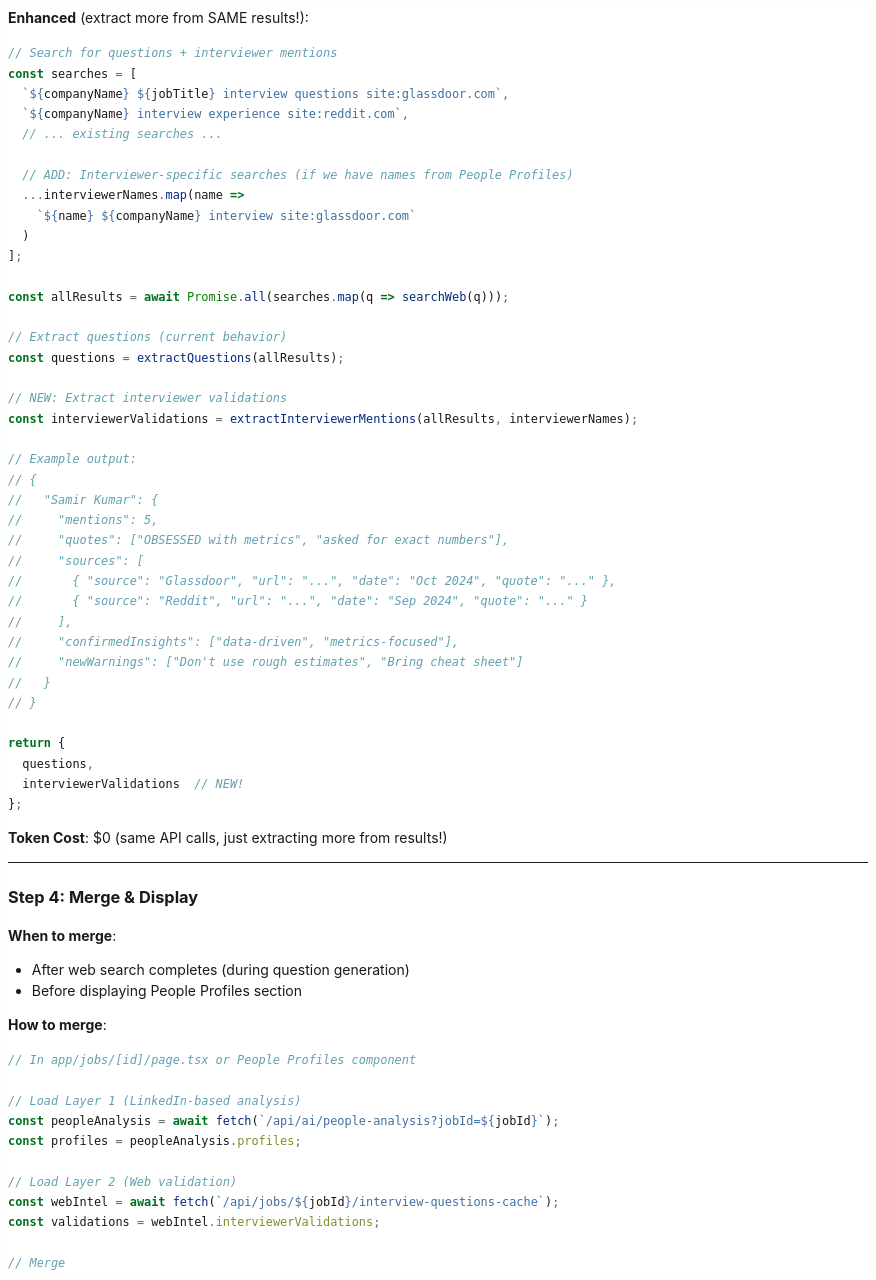 **Enhanced** (extract more from SAME results!):
```typescript
// Search for questions + interviewer mentions
const searches = [
  `${companyName} ${jobTitle} interview questions site:glassdoor.com`,
  `${companyName} interview experience site:reddit.com`,
  // ... existing searches ...
  
  // ADD: Interviewer-specific searches (if we have names from People Profiles)
  ...interviewerNames.map(name => 
    `${name} ${companyName} interview site:glassdoor.com`
  )
];

const allResults = await Promise.all(searches.map(q => searchWeb(q)));

// Extract questions (current behavior)
const questions = extractQuestions(allResults);

// NEW: Extract interviewer validations
const interviewerValidations = extractInterviewerMentions(allResults, interviewerNames);

// Example output:
// {
//   "Samir Kumar": {
//     "mentions": 5,
//     "quotes": ["OBSESSED with metrics", "asked for exact numbers"],
//     "sources": [
//       { "source": "Glassdoor", "url": "...", "date": "Oct 2024", "quote": "..." },
//       { "source": "Reddit", "url": "...", "date": "Sep 2024", "quote": "..." }
//     ],
//     "confirmedInsights": ["data-driven", "metrics-focused"],
//     "newWarnings": ["Don't use rough estimates", "Bring cheat sheet"]
//   }
// }

return {
  questions,
  interviewerValidations  // NEW!
};
```

**Token Cost**: $0 (same API calls, just extracting more from results!)

---

### **Step 4: Merge & Display**

**When to merge**:
- After web search completes (during question generation)
- Before displaying People Profiles section

**How to merge**:
```typescript
// In app/jobs/[id]/page.tsx or People Profiles component

// Load Layer 1 (LinkedIn-based analysis)
const peopleAnalysis = await fetch(`/api/ai/people-analysis?jobId=${jobId}`);
const profiles = peopleAnalysis.profiles;

// Load Layer 2 (Web validation)
const webIntel = await fetch(`/api/jobs/${jobId}/interview-questions-cache`);
const validations = webIntel.interviewerValidations;

// Merge
```